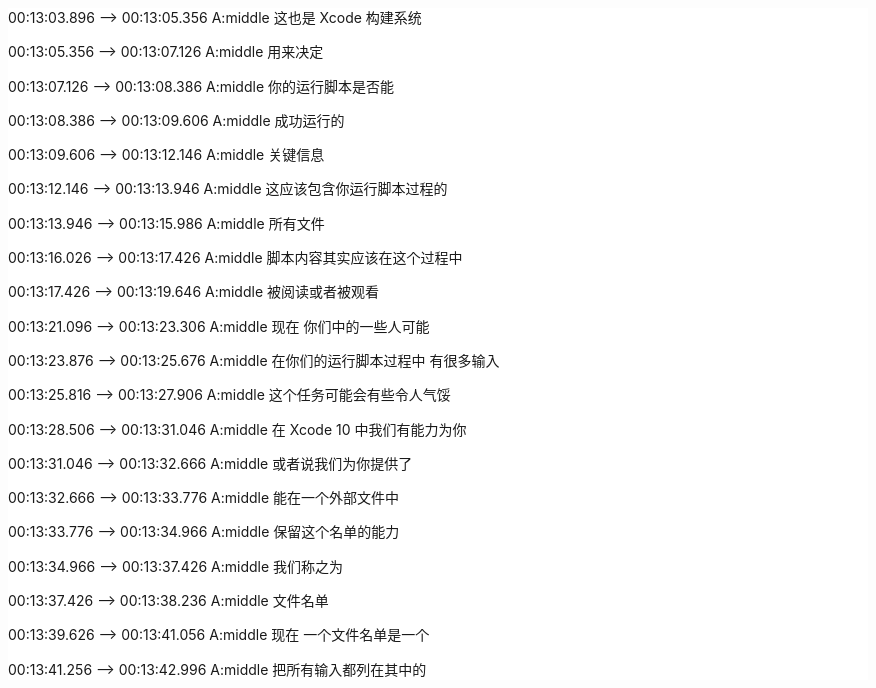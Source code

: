 00:13:03.896 --> 00:13:05.356 A:middle
这也是 Xcode 构建系统

00:13:05.356 --> 00:13:07.126 A:middle
用来决定

00:13:07.126 --> 00:13:08.386 A:middle
你的运行脚本是否能

00:13:08.386 --> 00:13:09.606 A:middle
成功运行的

00:13:09.606 --> 00:13:12.146 A:middle
关键信息

00:13:12.146 --> 00:13:13.946 A:middle
这应该包含你运行脚本过程的

00:13:13.946 --> 00:13:15.986 A:middle
所有文件

00:13:16.026 --> 00:13:17.426 A:middle
脚本内容其实应该在这个过程中

00:13:17.426 --> 00:13:19.646 A:middle
被阅读或者被观看

00:13:21.096 --> 00:13:23.306 A:middle
现在 你们中的一些人可能

00:13:23.876 --> 00:13:25.676 A:middle
在你们的运行脚本过程中 有很多输入

00:13:25.816 --> 00:13:27.906 A:middle
这个任务可能会有些令人气馁

00:13:28.506 --> 00:13:31.046 A:middle
在 Xcode 10 中我们有能力为你

00:13:31.046 --> 00:13:32.666 A:middle
或者说我们为你提供了

00:13:32.666 --> 00:13:33.776 A:middle
能在一个外部文件中

00:13:33.776 --> 00:13:34.966 A:middle
保留这个名单的能力

00:13:34.966 --> 00:13:37.426 A:middle
我们称之为

00:13:37.426 --> 00:13:38.236 A:middle
文件名单

00:13:39.626 --> 00:13:41.056 A:middle
现在 一个文件名单是一个

00:13:41.256 --> 00:13:42.996 A:middle
把所有输入都列在其中的
